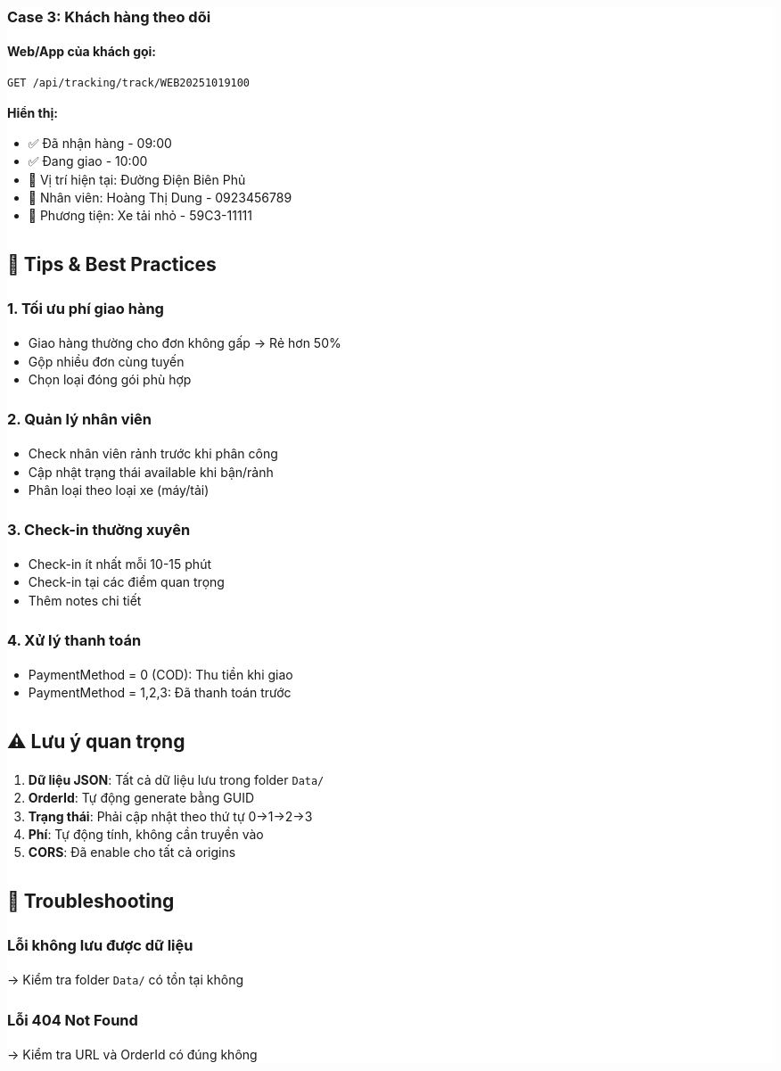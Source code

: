 ### Case 3: Khách hàng theo dõi

**Web/App của khách gọi:**
```http
GET /api/tracking/track/WEB20251019100
```

**Hiển thị:**
- ✅ Đã nhận hàng - 09:00
- ✅ Đang giao - 10:00
- 📍 Vị trí hiện tại: Đường Điện Biên Phủ
- 👷 Nhân viên: Hoàng Thị Dung - 0923456789
- 🚚 Phương tiện: Xe tải nhỏ - 59C3-11111

## 🎨 Tips & Best Practices

### 1. Tối ưu phí giao hàng
- Giao hàng thường cho đơn không gấp → Rẻ hơn 50%
- Gộp nhiều đơn cùng tuyến
- Chọn loại đóng gói phù hợp

### 2. Quản lý nhân viên
- Check nhân viên rảnh trước khi phân công
- Cập nhật trạng thái available khi bận/rảnh
- Phân loại theo loại xe (máy/tải)

### 3. Check-in thường xuyên
- Check-in ít nhất mỗi 10-15 phút
- Check-in tại các điểm quan trọng
- Thêm notes chi tiết

### 4. Xử lý thanh toán
- PaymentMethod = 0 (COD): Thu tiền khi giao
- PaymentMethod = 1,2,3: Đã thanh toán trước

## ⚠️ Lưu ý quan trọng

1. **Dữ liệu JSON**: Tất cả dữ liệu lưu trong folder `Data/`
2. **OrderId**: Tự động generate bằng GUID
3. **Trạng thái**: Phải cập nhật theo thứ tự 0→1→2→3
4. **Phí**: Tự động tính, không cần truyền vào
5. **CORS**: Đã enable cho tất cả origins

## 🔧 Troubleshooting

### Lỗi không lưu được dữ liệu
→ Kiểm tra folder `Data/` có tồn tại không

### Lỗi 404 Not Found
→ Kiểm tra URL và OrderId có đúng không

